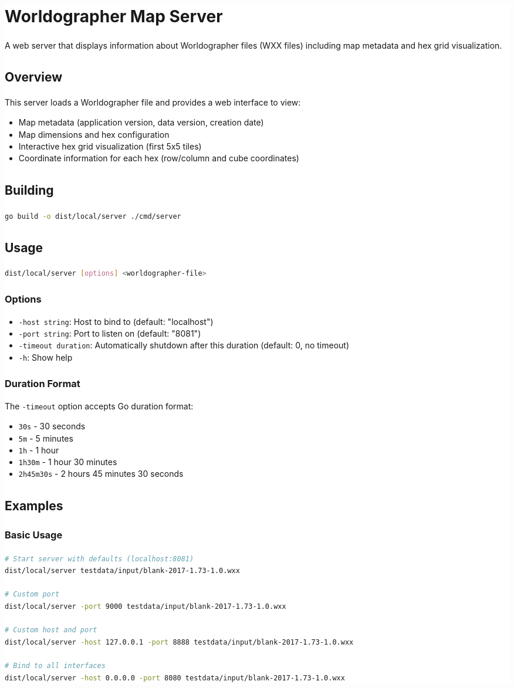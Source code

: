 # Worldographer Map Server

A web server that displays information about Worldographer files (WXX files) including map metadata and hex grid visualization.

## Overview

This server loads a Worldographer file and provides a web interface to view:
- Map metadata (application version, data version, creation date)
- Map dimensions and hex configuration
- Interactive hex grid visualization (first 5x5 tiles)
- Coordinate information for each hex (row/column and cube coordinates)

## Building

```bash
go build -o dist/local/server ./cmd/server
```

## Usage

```bash
dist/local/server [options] <worldographer-file>
```

### Options

- `-host string`: Host to bind to (default: "localhost")
- `-port string`: Port to listen on (default: "8081") 
- `-timeout duration`: Automatically shutdown after this duration (default: 0, no timeout)
- `-h`: Show help

### Duration Format

The `-timeout` option accepts Go duration format:
- `30s` - 30 seconds
- `5m` - 5 minutes
- `1h` - 1 hour
- `1h30m` - 1 hour 30 minutes
- `2h45m30s` - 2 hours 45 minutes 30 seconds

## Examples

### Basic Usage

```bash
# Start server with defaults (localhost:8081)
dist/local/server testdata/input/blank-2017-1.73-1.0.wxx

# Custom port
dist/local/server -port 9000 testdata/input/blank-2017-1.73-1.0.wxx

# Custom host and port
dist/local/server -host 127.0.0.1 -port 8888 testdata/input/blank-2017-1.73-1.0.wxx

# Bind to all interfaces
dist/local/server -host 0.0.0.0 -port 8080 testdata/input/blank-2017-1.73-1.0.wxx
```
